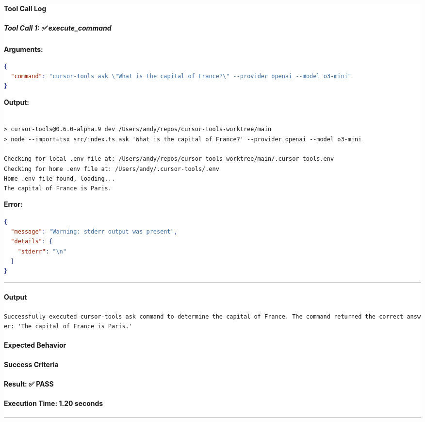 #### Tool Call Log

##### Tool Call 1: ✅ execute_command

**Arguments:**
```json
{
  "command": "cursor-tools ask \"What is the capital of France?\" --provider openai --model o3-mini"
}
```

**Output:**
```

> cursor-tools@0.6.0-alpha.9 dev /Users/andy/repos/cursor-tools-worktree/main
> node --import=tsx src/index.ts ask 'What is the capital of France?' --provider openai --model o3-mini

Checking for local .env file at: /Users/andy/repos/cursor-tools-worktree/main/.cursor-tools.env
Checking for home .env file at: /Users/andy/.cursor-tools/.env
Home .env file found, loading...
The capital of France is Paris.

```

**Error:**
```json
{
  "message": "Warning: stderr output was present",
  "details": {
    "stderr": "\n"
  }
}
```

---

#### Output

```
Successfully executed cursor-tools ask command to determine the capital of France. The command returned the correct answer: 'The capital of France is Paris.'
```

#### Expected Behavior


#### Success Criteria


#### Result: ✅ PASS

#### Execution Time: 1.20 seconds

---

